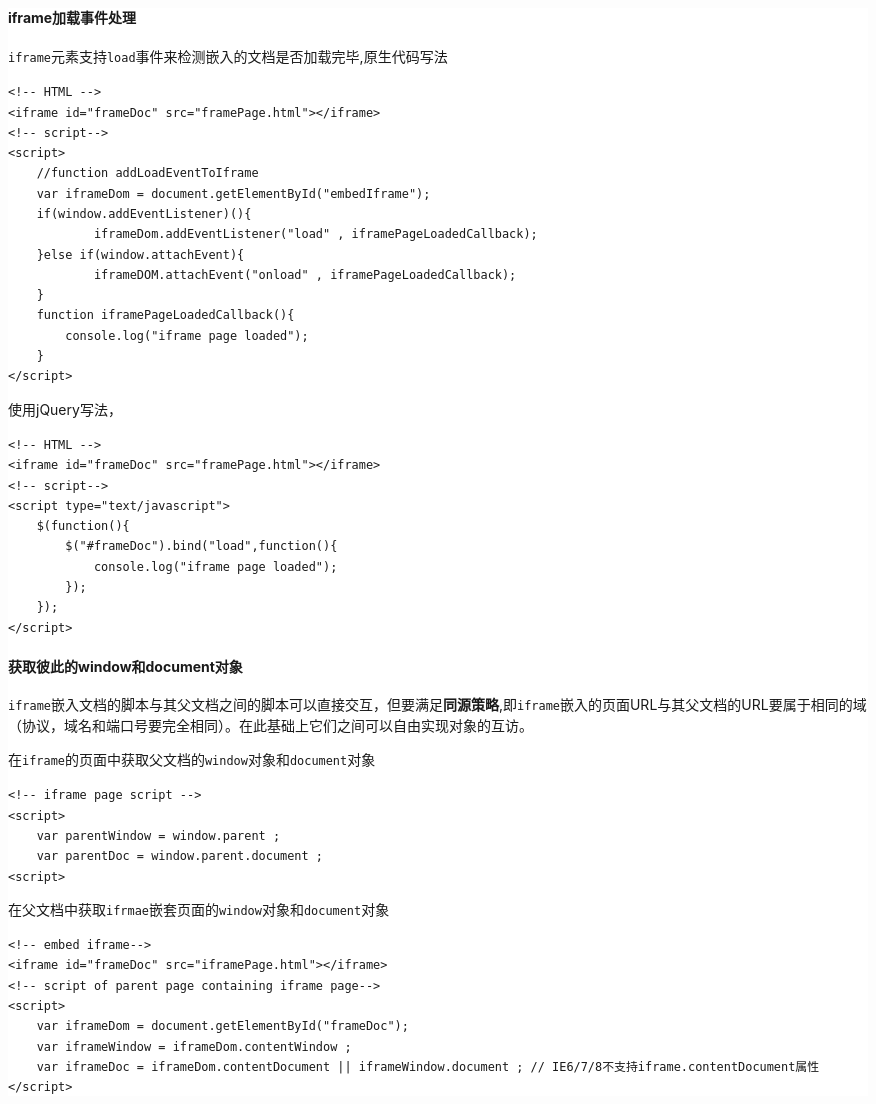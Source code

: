 #### iframe加载事件处理

`iframe`元素支持`load`事件来检测嵌入的文档是否加载完毕,原生代码写法

	<!-- HTML -->
	<iframe id="frameDoc" src="framePage.html"></iframe>
	<!-- script-->
	<script>		
		//function addLoadEventToIframe
		var iframeDom = document.getElementById("embedIframe");
		if(window.addEventListener)(){
				iframeDom.addEventListener("load" , iframePageLoadedCallback);
		}else if(window.attachEvent){
				iframeDOM.attachEvent("onload" , iframePageLoadedCallback);
		}
		function iframePageLoadedCallback(){
			console.log("iframe page loaded");
		}
	</script>

使用jQuery写法，

	<!-- HTML -->
	<iframe id="frameDoc" src="framePage.html"></iframe>
	<!-- script-->
	<script type="text/javascript">
		$(function(){
			$("#frameDoc").bind("load",function(){
				console.log("iframe page loaded");
			});
		});
	</script>
	

#### 获取彼此的window和document对象

`iframe`嵌入文档的脚本与其父文档之间的脚本可以直接交互，但要满足**同源策略**,即`iframe`嵌入的页面URL与其父文档的URL要属于相同的域（协议，域名和端口号要完全相同）。在此基础上它们之间可以自由实现对象的互访。

在`iframe`的页面中获取父文档的`window`对象和`document`对象

	<!-- iframe page script -->
	<script>		
		var parentWindow = window.parent ;
		var parentDoc = window.parent.document ;
	<script>

在父文档中获取`ifrmae`嵌套页面的`window`对象和`document`对象

	<!-- embed iframe-->
	<iframe id="frameDoc" src="iframePage.html"></iframe>
	<!-- script of parent page containing iframe page-->
	<script>
		var iframeDom = document.getElementById("frameDoc");
		var iframeWindow = iframeDom.contentWindow ;
		var iframeDoc = iframeDom.contentDocument || iframeWindow.document ; // IE6/7/8不支持iframe.contentDocument属性
	</script>
